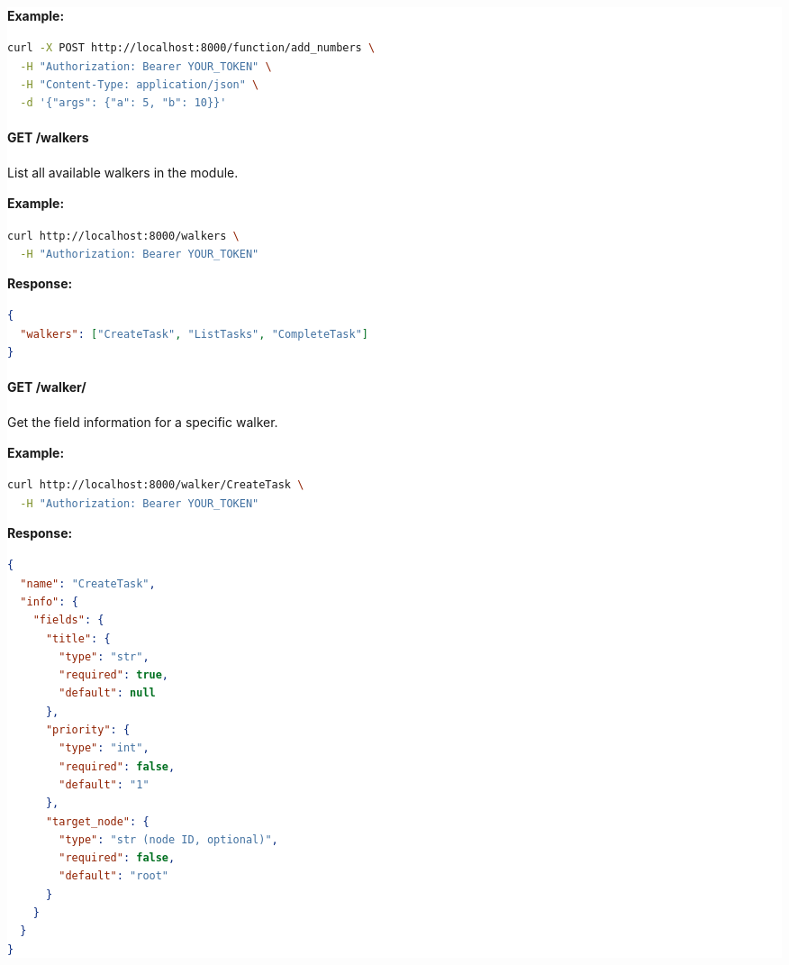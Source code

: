 **Example:**
```bash
curl -X POST http://localhost:8000/function/add_numbers \
  -H "Authorization: Bearer YOUR_TOKEN" \
  -H "Content-Type: application/json" \
  -d '{"args": {"a": 5, "b": 10}}'
```

#### GET /walkers
List all available walkers in the module.

**Example:**
```bash
curl http://localhost:8000/walkers \
  -H "Authorization: Bearer YOUR_TOKEN"
```

**Response:**
```json
{
  "walkers": ["CreateTask", "ListTasks", "CompleteTask"]
}
```

#### GET /walker/<name>
Get the field information for a specific walker.

**Example:**
```bash
curl http://localhost:8000/walker/CreateTask \
  -H "Authorization: Bearer YOUR_TOKEN"
```

**Response:**
```json
{
  "name": "CreateTask",
  "info": {
    "fields": {
      "title": {
        "type": "str",
        "required": true,
        "default": null
      },
      "priority": {
        "type": "int",
        "required": false,
        "default": "1"
      },
      "target_node": {
        "type": "str (node ID, optional)",
        "required": false,
        "default": "root"
      }
    }
  }
}
```
